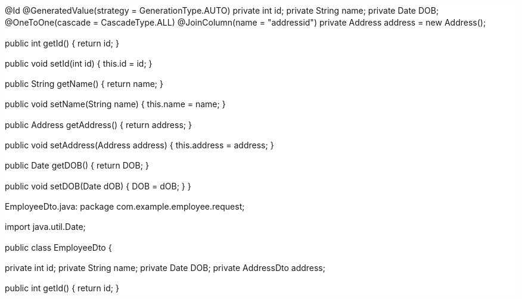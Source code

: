 @Id
@GeneratedValue(strategy = GenerationType.AUTO)
private int id;
private String name;
private Date DOB;
@OneToOne(cascade = CascadeType.ALL)
@JoinColumn(name = "addressid")
private Address address = new Address();

public int getId() {
	return id;
}

public void setId(int id) {
	this.id = id;
}

public String getName() {
	return name;
}

public void setName(String name) {
	this.name = name;
}

public Address getAddress() {
	return address;
}

public void setAddress(Address address) {
	this.address = address;
}

public Date getDOB() {
	return DOB;
}

public void setDOB(Date dOB) {
	DOB = dOB;
}
}

EmployeeDto.java: package com.example.employee.request;

import java.util.Date;

public class EmployeeDto {

private int id;
private String name;
private Date DOB;
private AddressDto address;

public int getId() {
	return id;
}
